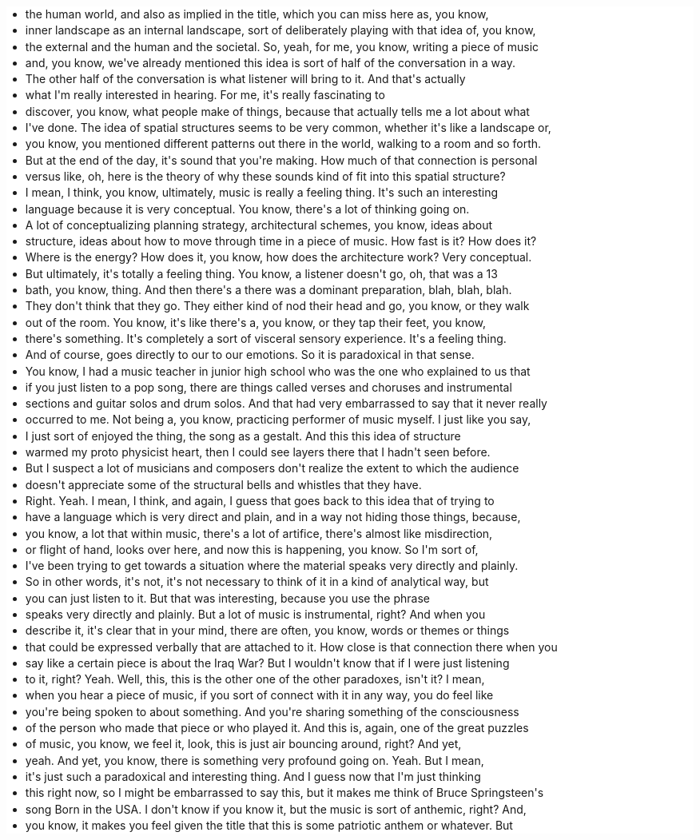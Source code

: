 *  the human world, and also as implied in the title, which you can miss here as, you know,
*  inner landscape as an internal landscape, sort of deliberately playing with that idea of, you know,
*  the external and the human and the societal. So, yeah, for me, you know, writing a piece of music
*  and, you know, we've already mentioned this idea is sort of half of the conversation in a way.
*  The other half of the conversation is what listener will bring to it. And that's actually
*  what I'm really interested in hearing. For me, it's really fascinating to
*  discover, you know, what people make of things, because that actually tells me a lot about what
*  I've done. The idea of spatial structures seems to be very common, whether it's like a landscape or,
*  you know, you mentioned different patterns out there in the world, walking to a room and so forth.
*  But at the end of the day, it's sound that you're making. How much of that connection is personal
*  versus like, oh, here is the theory of why these sounds kind of fit into this spatial structure?
*  I mean, I think, you know, ultimately, music is really a feeling thing. It's such an interesting
*  language because it is very conceptual. You know, there's a lot of thinking going on.
*  A lot of conceptualizing planning strategy, architectural schemes, you know, ideas about
*  structure, ideas about how to move through time in a piece of music. How fast is it? How does it?
*  Where is the energy? How does it, you know, how does the architecture work? Very conceptual.
*  But ultimately, it's totally a feeling thing. You know, a listener doesn't go, oh, that was a 13
*  bath, you know, thing. And then there's a there was a dominant preparation, blah, blah, blah.
*  They don't think that they go. They either kind of nod their head and go, you know, or they walk
*  out of the room. You know, it's like there's a, you know, or they tap their feet, you know,
*  there's something. It's completely a sort of visceral sensory experience. It's a feeling thing.
*  And of course, goes directly to our to our emotions. So it is paradoxical in that sense.
*  You know, I had a music teacher in junior high school who was the one who explained to us that
*  if you just listen to a pop song, there are things called verses and choruses and instrumental
*  sections and guitar solos and drum solos. And that had very embarrassed to say that it never really
*  occurred to me. Not being a, you know, practicing performer of music myself. I just like you say,
*  I just sort of enjoyed the thing, the song as a gestalt. And this this idea of structure
*  warmed my proto physicist heart, then I could see layers there that I hadn't seen before.
*  But I suspect a lot of musicians and composers don't realize the extent to which the audience
*  doesn't appreciate some of the structural bells and whistles that they have.
*  Right. Yeah. I mean, I think, and again, I guess that goes back to this idea that of trying to
*  have a language which is very direct and plain, and in a way not hiding those things, because,
*  you know, a lot that within music, there's a lot of artifice, there's almost like misdirection,
*  or flight of hand, looks over here, and now this is happening, you know. So I'm sort of,
*  I've been trying to get towards a situation where the material speaks very directly and plainly.
*  So in other words, it's not, it's not necessary to think of it in a kind of analytical way, but
*  you can just listen to it. But that was interesting, because you use the phrase
*  speaks very directly and plainly. But a lot of music is instrumental, right? And when you
*  describe it, it's clear that in your mind, there are often, you know, words or themes or things
*  that could be expressed verbally that are attached to it. How close is that connection there when you
*  say like a certain piece is about the Iraq War? But I wouldn't know that if I were just listening
*  to it, right? Yeah. Well, this, this is the other one of the other paradoxes, isn't it? I mean,
*  when you hear a piece of music, if you sort of connect with it in any way, you do feel like
*  you're being spoken to about something. And you're sharing something of the consciousness
*  of the person who made that piece or who played it. And this is, again, one of the great puzzles
*  of music, you know, we feel it, look, this is just air bouncing around, right? And yet,
*  yeah. And yet, you know, there is something very profound going on. Yeah. But I mean,
*  it's just such a paradoxical and interesting thing. And I guess now that I'm just thinking
*  this right now, so I might be embarrassed to say this, but it makes me think of Bruce Springsteen's
*  song Born in the USA. I don't know if you know it, but the music is sort of anthemic, right? And,
*  you know, it makes you feel given the title that this is some patriotic anthem or whatever. But